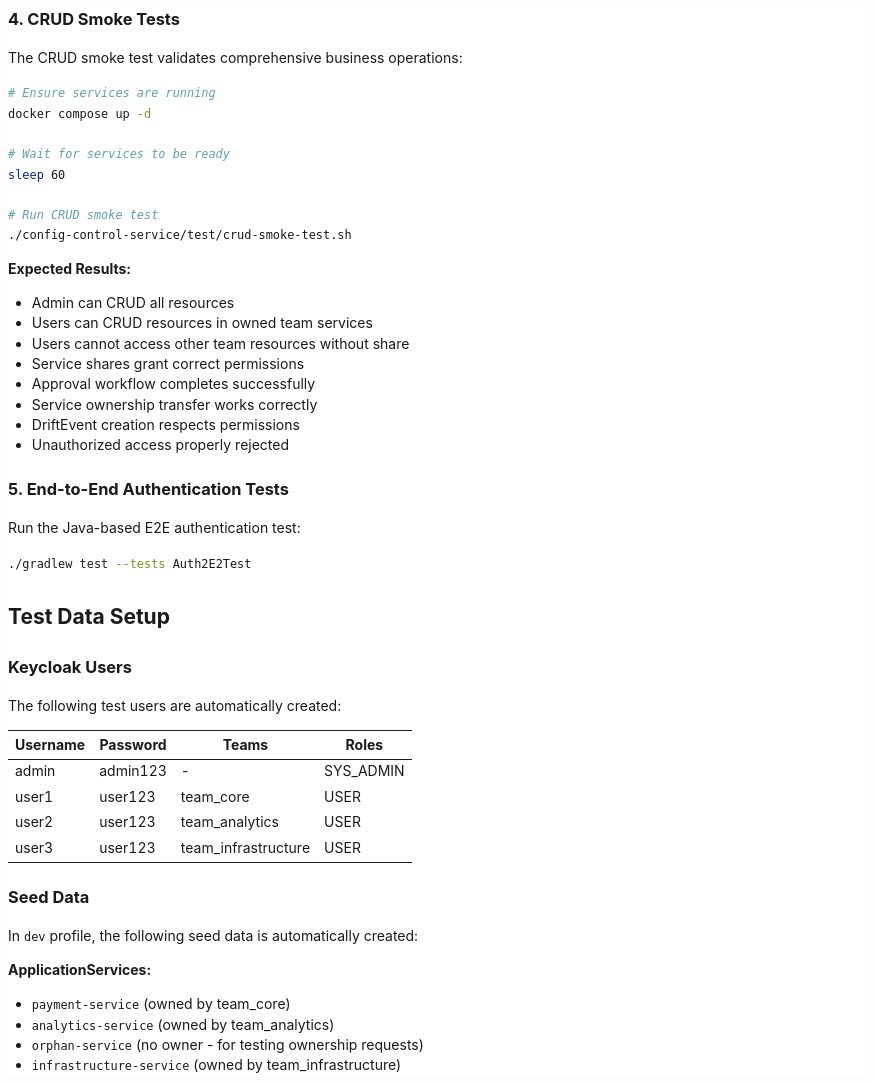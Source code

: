 ### 4. CRUD Smoke Tests

The CRUD smoke test validates comprehensive business operations:

```bash
# Ensure services are running
docker compose up -d

# Wait for services to be ready
sleep 60

# Run CRUD smoke test
./config-control-service/test/crud-smoke-test.sh
```

**Expected Results:**
- Admin can CRUD all resources
- Users can CRUD resources in owned team services
- Users cannot access other team resources without share
- Service shares grant correct permissions
- Approval workflow completes successfully
- Service ownership transfer works correctly
- DriftEvent creation respects permissions
- Unauthorized access properly rejected

### 5. End-to-End Authentication Tests

Run the Java-based E2E authentication test:

```bash
./gradlew test --tests Auth2E2Test
```

## Test Data Setup

### Keycloak Users

The following test users are automatically created:

| Username | Password | Teams | Roles |
|----------|----------|-------|-------|
| admin | admin123 | - | SYS_ADMIN |
| user1 | user123 | team_core | USER |
| user2 | user123 | team_analytics | USER |
| user3 | user123 | team_infrastructure | USER |

### Seed Data

In `dev` profile, the following seed data is automatically created:

**ApplicationServices:**
- `payment-service` (owned by team_core)
- `analytics-service` (owned by team_analytics)
- `orphan-service` (no owner - for testing ownership requests)
- `infrastructure-service` (owned by team_infrastructure)
